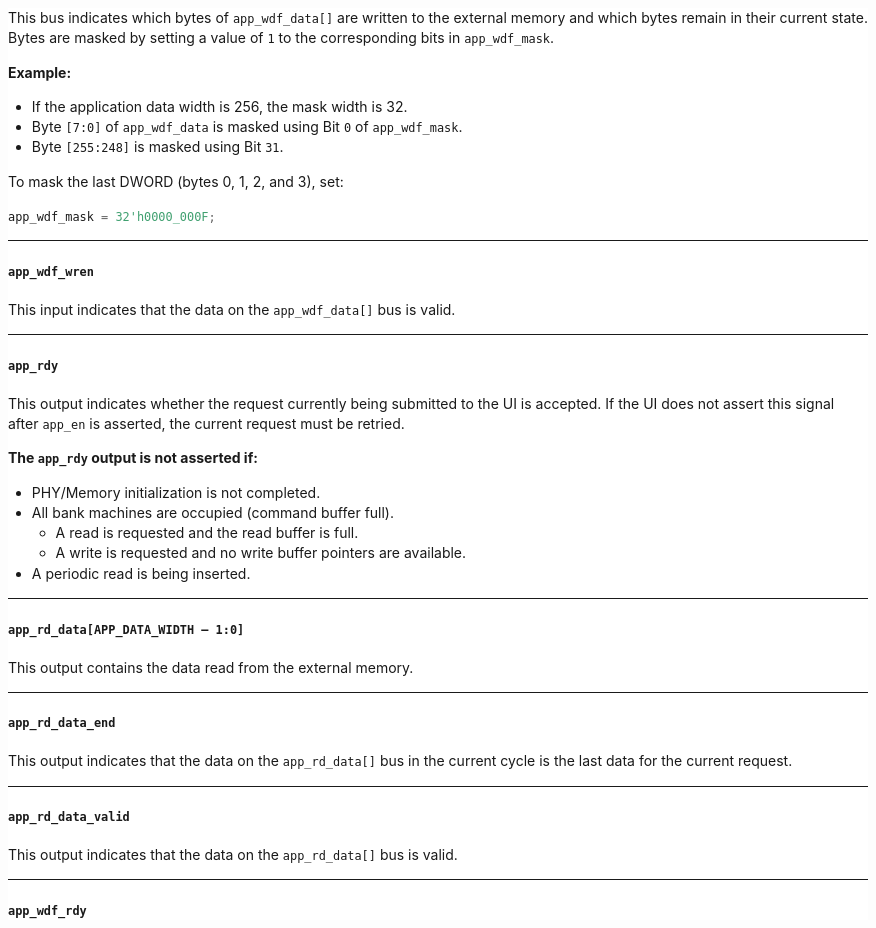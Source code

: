 This bus indicates which bytes of `app_wdf_data[]` are written to the external memory and which bytes remain in their current state. Bytes are masked by setting a value of `1` to the corresponding bits in `app_wdf_mask`.

**Example:**

- If the application data width is 256, the mask width is 32.
- Byte `[7:0]` of `app_wdf_data` is masked using Bit `0` of `app_wdf_mask`.
- Byte `[255:248]` is masked using Bit `31`.

To mask the last DWORD (bytes 0, 1, 2, and 3), set:

```verilog
app_wdf_mask = 32'h0000_000F;
```

---

#### `app_wdf_wren`

This input indicates that the data on the `app_wdf_data[]` bus is valid.

---

#### `app_rdy`

This output indicates whether the request currently being submitted to the UI is accepted. If the UI does not assert this signal after `app_en` is asserted, the current request must be retried.

**The `app_rdy` output is not asserted if:**

- PHY/Memory initialization is not completed.
- All bank machines are occupied (command buffer full).
    - A read is requested and the read buffer is full.
    - A write is requested and no write buffer pointers are available.
- A periodic read is being inserted.

---

#### `app_rd_data[APP_DATA_WIDTH – 1:0]`

This output contains the data read from the external memory.

---

#### `app_rd_data_end`

This output indicates that the data on the `app_rd_data[]` bus in the current cycle is the last data for the current request.

---

#### `app_rd_data_valid`

This output indicates that the data on the `app_rd_data[]` bus is valid.

---

#### `app_wdf_rdy`
